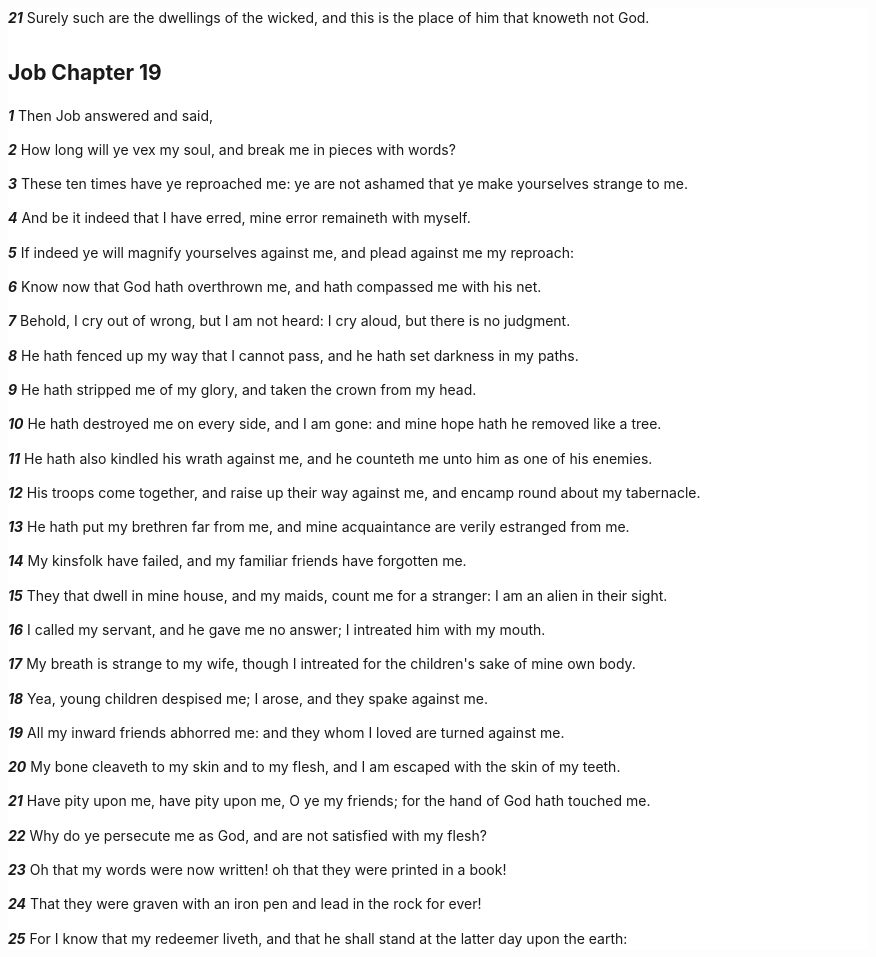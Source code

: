***21*** Surely such are the dwellings of the wicked, and this is the place of him that knoweth not God.


## Job Chapter 19

***1*** Then Job answered and said,

***2*** How long will ye vex my soul, and break me in pieces with words?

***3*** These ten times have ye reproached me: ye are not ashamed that ye make yourselves strange to me.

***4*** And be it indeed that I have erred, mine error remaineth with myself.

***5*** If indeed ye will magnify yourselves against me, and plead against me my reproach:

***6*** Know now that God hath overthrown me, and hath compassed me with his net.

***7*** Behold, I cry out of wrong, but I am not heard: I cry aloud, but there is no judgment.

***8*** He hath fenced up my way that I cannot pass, and he hath set darkness in my paths.

***9*** He hath stripped me of my glory, and taken the crown from my head.

***10*** He hath destroyed me on every side, and I am gone: and mine hope hath he removed like a tree.

***11*** He hath also kindled his wrath against me, and he counteth me unto him as one of his enemies.

***12*** His troops come together, and raise up their way against me, and encamp round about my tabernacle.

***13*** He hath put my brethren far from me, and mine acquaintance are verily estranged from me.

***14*** My kinsfolk have failed, and my familiar friends have forgotten me.

***15*** They that dwell in mine house, and my maids, count me for a stranger: I am an alien in their sight.

***16*** I called my servant, and he gave me no answer; I intreated him with my mouth.

***17*** My breath is strange to my wife, though I intreated for the children's sake of mine own body.

***18*** Yea, young children despised me; I arose, and they spake against me.

***19*** All my inward friends abhorred me: and they whom I loved are turned against me.

***20*** My bone cleaveth to my skin and to my flesh, and I am escaped with the skin of my teeth.

***21*** Have pity upon me, have pity upon me, O ye my friends; for the hand of God hath touched me.

***22*** Why do ye persecute me as God, and are not satisfied with my flesh?

***23*** Oh that my words were now written! oh that they were printed in a book!

***24*** That they were graven with an iron pen and lead in the rock for ever!

***25*** For I know that my redeemer liveth, and that he shall stand at the latter day upon the earth:
